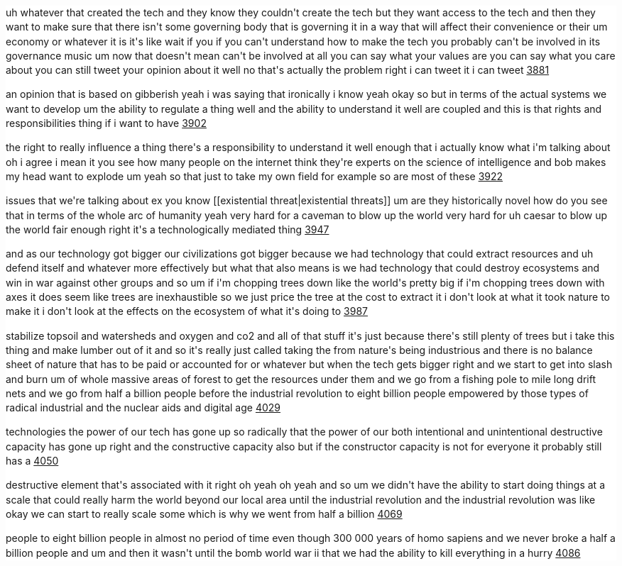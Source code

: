uh whatever that created the tech and they know they couldn't create the  tech but they want access to the tech and then they want to make sure that there isn't some governing body that is governing it in a way that will affect their convenience or their um economy or whatever it is it's like wait if you if you can't understand how to make the tech you probably can't be involved in its governance music um now that doesn't mean can't be involved at all you can say what your values are you can say what you care about you can still tweet your opinion about it well no that's actually the problem right i can tweet it i can tweet [3881](https://www.youtube.com/watch?v=2YgNYdL7HTk&t=3881.68s)

an opinion that is based on gibberish yeah i was saying that ironically i know yeah okay so but in terms of the actual systems we want to develop um the ability to regulate a thing well and the ability to understand it well are coupled and this is that rights and responsibilities thing if i want to have [3902](https://www.youtube.com/watch?v=2YgNYdL7HTk&t=3902.72s)

the right to really influence a thing there's a responsibility to understand it well enough that i actually know what i'm talking about oh i agree i mean it you see how many people on the internet think they're experts on the science of intelligence and bob makes my head want to explode um yeah so that just to take my own field for example so are most of these [3922](https://www.youtube.com/watch?v=2YgNYdL7HTk&t=3922.64s)

issues that we're talking about ex you know [[existential threat|existential threats]] um are they historically novel how do you see that in terms of the whole arc of humanity yeah very hard for a caveman to blow up the world very hard for uh caesar to blow up the world fair enough right it's a technologically mediated thing [3947](https://www.youtube.com/watch?v=2YgNYdL7HTk&t=3947.039s)

and as our technology got bigger our civilizations got bigger because we had technology that could extract resources and uh defend itself and whatever more effectively but what that also means is we had technology that could destroy ecosystems and win in war against other groups and so um if i'm chopping trees down like the world's pretty big if i'm chopping trees down with axes it does seem like trees are inexhaustible so we just price the tree at the cost to extract it i don't look at what it took nature to make it i don't look at the effects on the ecosystem of what it's doing to [3987](https://www.youtube.com/watch?v=2YgNYdL7HTk&t=3987.359s)

stabilize topsoil and watersheds and oxygen and co2 and all of that stuff it's just because there's still plenty of trees but i take this thing and make lumber out of it and so it's really just called taking the  from nature's being industrious and there is no balance sheet of nature that has to be paid or accounted for or whatever but when the tech gets bigger right and we start to get into slash and burn um of whole massive areas of forest to get the resources under them and we go from a fishing pole to mile long drift nets and we go from half a billion people before the industrial revolution to eight billion people empowered by those types of radical industrial and the nuclear aids and digital age [4029](https://www.youtube.com/watch?v=2YgNYdL7HTk&t=4029.2s)

technologies the power of our tech has gone up so radically that the power of our both intentional and unintentional destructive capacity has gone up right and the constructive capacity also but if the constructor capacity is not for everyone it probably still has a [4050](https://www.youtube.com/watch?v=2YgNYdL7HTk&t=4050.24s)

destructive element that's associated with it right oh yeah oh yeah and so um we didn't have the ability to start doing things at a scale that could really harm the world beyond our local area until the industrial revolution and the industrial revolution was like okay we can start to really scale some which is why we went from half a billion [4069](https://www.youtube.com/watch?v=2YgNYdL7HTk&t=4069.599s)

people to eight billion people in almost no period of time even though 300 000 years of homo sapiens and we never broke a half a billion people and um and then it wasn't until the bomb world war ii that we had the ability to kill everything in a hurry [4086](https://www.youtube.com/watch?v=2YgNYdL7HTk&t=4086.799s)

